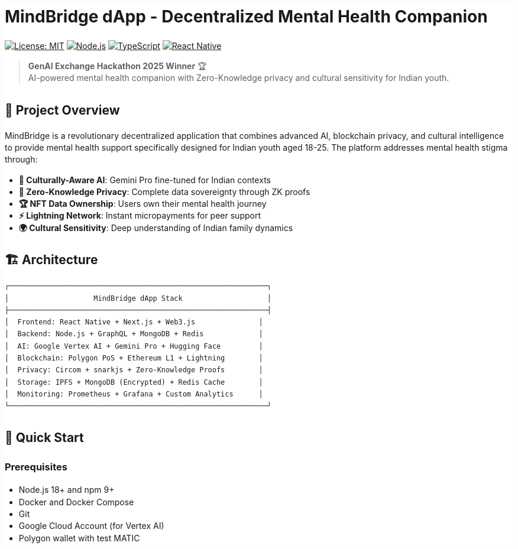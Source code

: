 # MindBridge dApp - Decentralized Mental Health Companion

[![License: MIT](https://img.shields.io/badge/License-MIT-yellow.svg)](https://opensource.org/licenses/MIT)
[![Node.js](https://img.shields.io/badge/Node.js-18%2B-green)](https://nodejs.org/)
[![TypeScript](https://img.shields.io/badge/TypeScript-5.0%2B-blue)](https://www.typescriptlang.org/)
[![React Native](https://img.shields.io/badge/React%20Native-0.72%2B-61dafb)](https://reactnative.dev/)

> **GenAI Exchange Hackathon 2025 Winner** 🏆  
> AI-powered mental health companion with Zero-Knowledge privacy and cultural sensitivity for Indian youth.

## 🎯 Project Overview

MindBridge is a revolutionary decentralized application that combines advanced AI, blockchain privacy, and cultural intelligence to provide mental health support specifically designed for Indian youth aged 18-25. The platform addresses mental health stigma through:

- **🤖 Culturally-Aware AI**: Gemini Pro fine-tuned for Indian contexts
- **🔐 Zero-Knowledge Privacy**: Complete data sovereignty through ZK proofs
- **🏆 NFT Data Ownership**: Users own their mental health journey
- **⚡ Lightning Network**: Instant micropayments for peer support
- **🌍 Cultural Sensitivity**: Deep understanding of Indian family dynamics

## 🏗️ Architecture

```
┌─────────────────────────────────────────────────────────────┐
│                    MindBridge dApp Stack                    │
├─────────────────────────────────────────────────────────────┤
│  Frontend: React Native + Next.js + Web3.js               │
│  Backend: Node.js + GraphQL + MongoDB + Redis             │
│  AI: Google Vertex AI + Gemini Pro + Hugging Face         │
│  Blockchain: Polygon PoS + Ethereum L1 + Lightning        │
│  Privacy: Circom + snarkjs + Zero-Knowledge Proofs        │
│  Storage: IPFS + MongoDB (Encrypted) + Redis Cache        │
│  Monitoring: Prometheus + Grafana + Custom Analytics      │
└─────────────────────────────────────────────────────────────┘
```

## 🚀 Quick Start

### Prerequisites

- Node.js 18+ and npm 9+
- Docker and Docker Compose
- Git
- Google Cloud Account (for Vertex AI)
- Polygon wallet with test MATIC
